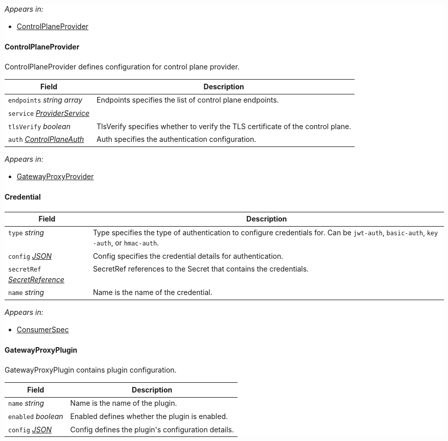
_Appears in:_
- [ControlPlaneProvider](#controlplaneprovider)

#### ControlPlaneProvider


ControlPlaneProvider defines configuration for control plane provider.



| Field | Description |
| --- | --- |
| `endpoints` _string array_ | Endpoints specifies the list of control plane endpoints. |
| `service` _[ProviderService](#providerservice)_ |  |
| `tlsVerify` _boolean_ | TlsVerify specifies whether to verify the TLS certificate of the control plane. |
| `auth` _[ControlPlaneAuth](#controlplaneauth)_ | Auth specifies the authentication configuration. |


_Appears in:_
- [GatewayProxyProvider](#gatewayproxyprovider)

#### Credential






| Field | Description |
| --- | --- |
| `type` _string_ | Type specifies the type of authentication to configure credentials for. Can be `jwt-auth`, `basic-auth`, `key-auth`, or `hmac-auth`. |
| `config` _[JSON](https://kubernetes.io/docs/reference/generated/kubernetes-api/v1.30/#json-v1-apiextensions-k8s-io)_ | Config specifies the credential details for authentication. |
| `secretRef` _[SecretReference](#secretreference)_ | SecretRef references to the Secret that contains the credentials. |
| `name` _string_ | Name is the name of the credential. |


_Appears in:_
- [ConsumerSpec](#consumerspec)

#### GatewayProxyPlugin


GatewayProxyPlugin contains plugin configuration.



| Field | Description |
| --- | --- |
| `name` _string_ | Name is the name of the plugin. |
| `enabled` _boolean_ | Enabled defines whether the plugin is enabled. |
| `config` _[JSON](https://kubernetes.io/docs/reference/generated/kubernetes-api/v1.30/#json-v1-apiextensions-k8s-io)_ | Config defines the plugin's configuration details. |

